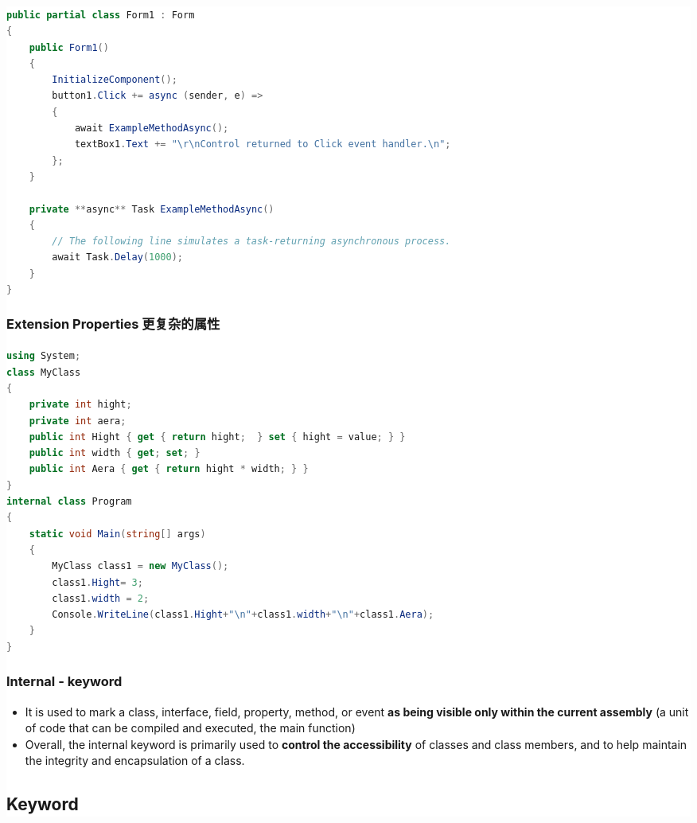 ```csharp
public partial class Form1 : Form
{
    public Form1()
    {
        InitializeComponent();
        button1.Click += async (sender, e) =>
        {
            await ExampleMethodAsync();
            textBox1.Text += "\r\nControl returned to Click event handler.\n";
        };
    }

    private **async** Task ExampleMethodAsync()
    {
        // The following line simulates a task-returning asynchronous process.
        await Task.Delay(1000);
    }
}
```

### Extension Properties 更复杂的属性

```csharp
using System;
class MyClass
{
    private int hight;
    private int aera;
    public int Hight { get { return hight;  } set { hight = value; } }
    public int width { get; set; }
    public int Aera { get { return hight * width; } }
}
internal class Program
{
    static void Main(string[] args)
    {
        MyClass class1 = new MyClass();
        class1.Hight= 3;
        class1.width = 2;
        Console.WriteLine(class1.Hight+"\n"+class1.width+"\n"+class1.Aera);
    }   
}
```

### Internal - keyword

- It is used to mark a class, interface, field, property, method, or event **as being visible only within the current assembly** (a unit of code that can be compiled and executed, the main function)
- Overall, the internal keyword is primarily used to **control the accessibility** of classes and class members, and to help maintain the integrity and encapsulation of a class.

## Keyword
